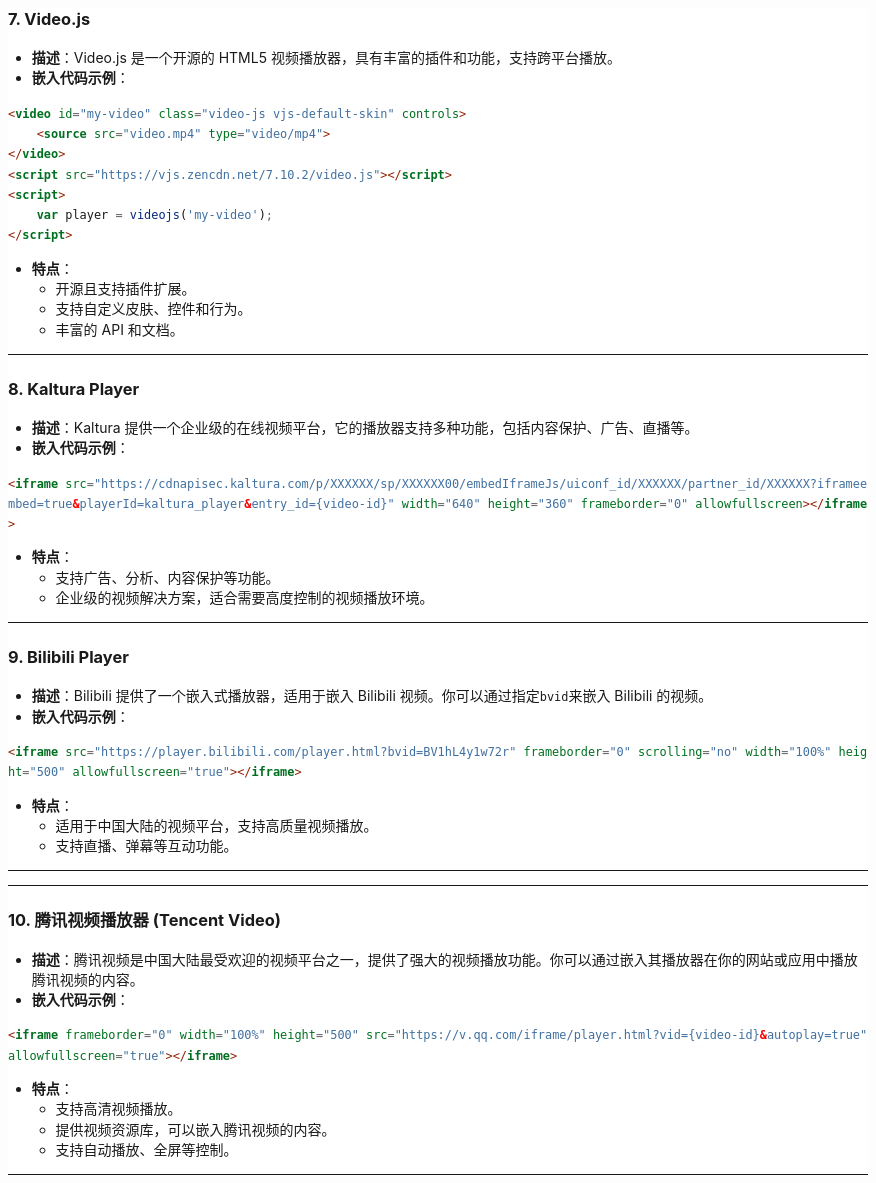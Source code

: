 ### 7. Video.js
- **描述**：Video.js 是一个开源的 HTML5 视频播放器，具有丰富的插件和功能，支持跨平台播放。
- **嵌入代码示例**：

```html
<video id="my-video" class="video-js vjs-default-skin" controls>
    <source src="video.mp4" type="video/mp4">
</video>
<script src="https://vjs.zencdn.net/7.10.2/video.js"></script>
<script>
    var player = videojs('my-video');
</script>
```
- **特点**：
  - 开源且支持插件扩展。
  - 支持自定义皮肤、控件和行为。
  - 丰富的 API 和文档。
<hr>

### 8. Kaltura Player
- **描述**：Kaltura 提供一个企业级的在线视频平台，它的播放器支持多种功能，包括内容保护、广告、直播等。
- **嵌入代码示例**：

```html
<iframe src="https://cdnapisec.kaltura.com/p/XXXXXX/sp/XXXXXX00/embedIframeJs/uiconf_id/XXXXXX/partner_id/XXXXXX?iframeembed=true&playerId=kaltura_player&entry_id={video-id}" width="640" height="360" frameborder="0" allowfullscreen></iframe>
```
- **特点**：
  - 支持广告、分析、内容保护等功能。
  - 企业级的视频解决方案，适合需要高度控制的视频播放环境。
<hr>

### 9. Bilibili Player
- **描述**：Bilibili 提供了一个嵌入式播放器，适用于嵌入 Bilibili 视频。你可以通过指定` bvid `来嵌入 Bilibili 的视频。
- **嵌入代码示例**：

```html
<iframe src="https://player.bilibili.com/player.html?bvid=BV1hL4y1w72r" frameborder="0" scrolling="no" width="100%" height="500" allowfullscreen="true"></iframe>
```
- **特点**：
  - 适用于中国大陆的视频平台，支持高质量视频播放。
  - 支持直播、弹幕等互动功能。
<hr>
<hr>

### 10. 腾讯视频播放器 (Tencent Video)
- **描述**：腾讯视频是中国大陆最受欢迎的视频平台之一，提供了强大的视频播放功能。你可以通过嵌入其播放器在你的网站或应用中播放腾讯视频的内容。
- **嵌入代码示例**：

```html
<iframe frameborder="0" width="100%" height="500" src="https://v.qq.com/iframe/player.html?vid={video-id}&autoplay=true" allowfullscreen="true"></iframe>
```
- **特点**：
  - 支持高清视频播放。
  - 提供视频资源库，可以嵌入腾讯视频的内容。
  - 支持自动播放、全屏等控制。
<hr>
